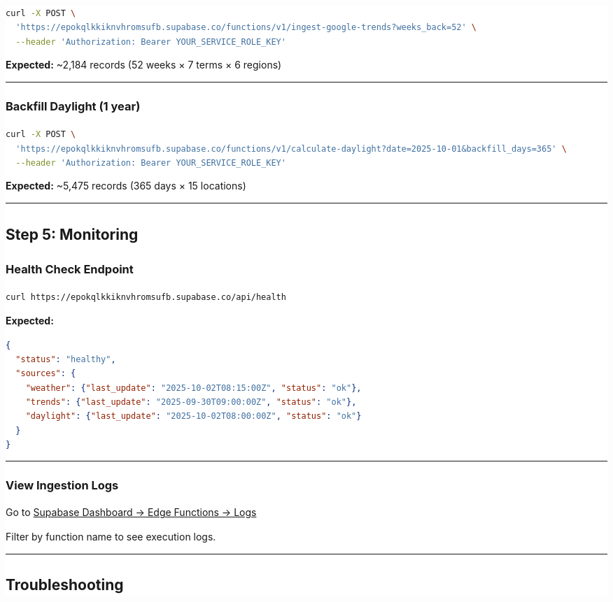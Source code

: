 ```bash
curl -X POST \
  'https://epokqlkkiknvhromsufb.supabase.co/functions/v1/ingest-google-trends?weeks_back=52' \
  --header 'Authorization: Bearer YOUR_SERVICE_ROLE_KEY'
```

**Expected:** ~2,184 records (52 weeks × 7 terms × 6 regions)

---

### Backfill Daylight (1 year)

```bash
curl -X POST \
  'https://epokqlkkiknvhromsufb.supabase.co/functions/v1/calculate-daylight?date=2025-10-01&backfill_days=365' \
  --header 'Authorization: Bearer YOUR_SERVICE_ROLE_KEY'
```

**Expected:** ~5,475 records (365 days × 15 locations)

---

## Step 5: Monitoring

### Health Check Endpoint

```bash
curl https://epokqlkkiknvhromsufb.supabase.co/api/health
```

**Expected:**
```json
{
  "status": "healthy",
  "sources": {
    "weather": {"last_update": "2025-10-02T08:15:00Z", "status": "ok"},
    "trends": {"last_update": "2025-09-30T09:00:00Z", "status": "ok"},
    "daylight": {"last_update": "2025-10-02T08:00:00Z", "status": "ok"}
  }
}
```

---

### View Ingestion Logs

Go to [Supabase Dashboard → Edge Functions → Logs](https://supabase.com/dashboard/project/epokqlkkiknvhromsufb/functions)

Filter by function name to see execution logs.

---

## Troubleshooting
